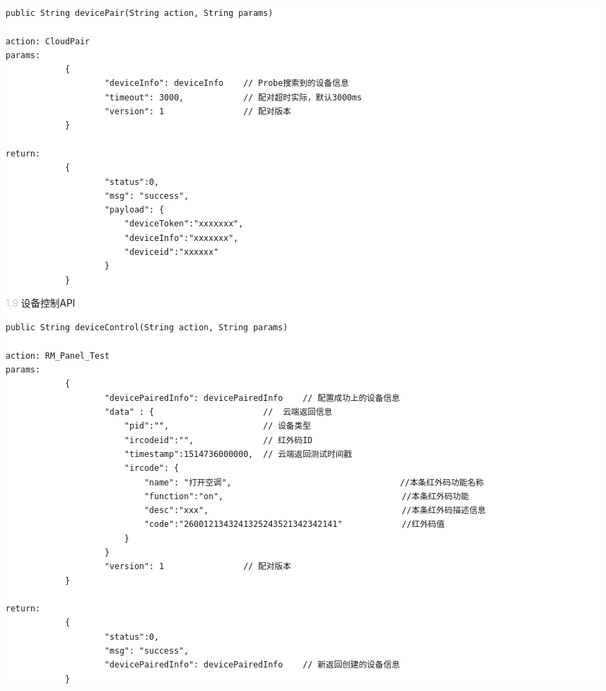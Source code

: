 
```
public String devicePair(String action, String params)

action: CloudPair
params:
            {
                    "deviceInfo": deviceInfo    // Probe搜索到的设备信息
                    "timeout": 3000,            // 配对超时实际，默认3000ms
                    "version": 1                // 配对版本
            }

return:
            {
                    "status":0,
                    "msg": "success", 
                    "payload": {
                        "deviceToken":"xxxxxxx",
                        "deviceInfo":"xxxxxxx",
                        "deviceid":"xxxxxx"
                    }
            }

```

<span style="color:#ccc">1.9</span> 设备控制API
```
public String deviceControl(String action, String params)

action: RM_Panel_Test
params:
            {
                    "devicePairedInfo": devicePairedInfo    // 配置成功上的设备信息
                    "data" : {                      //  云端返回信息
                        "pid":"",                   // 设备类型
                        "ircodeid":"",              // 红外码ID
                        "timestamp":1514736000000,  // 云端返回测试时间戳
                        "ircode": {
                            "name": "打开空调",                                  //本条红外码功能名称
                            "function":"on",                                    //本条红外码功能
                            "desc":"xxx",                                       //本条红外码描述信息
                            "code":"2600121343241325243521342342141"            //红外码值
                        }
                    }
                    "version": 1                // 配对版本
            }

return:
            {
                    "status":0,
                    "msg": "success", 
                    "devicePairedInfo": devicePairedInfo    // 新返回创建的设备信息
            }

```
